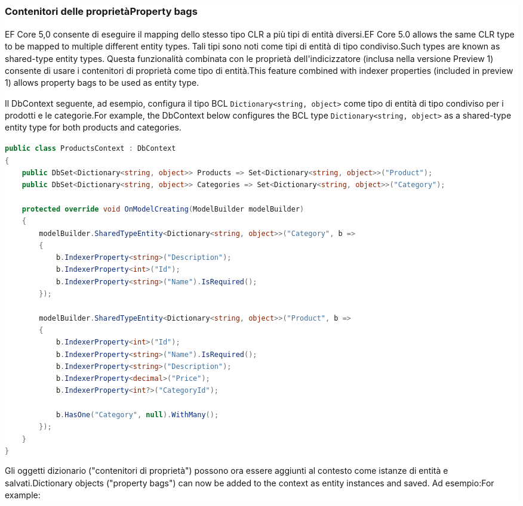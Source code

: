 ### <a name="property-bags"></a><span data-ttu-id="2aa7e-145">Contenitori delle proprietà</span><span class="sxs-lookup"><span data-stu-id="2aa7e-145">Property bags</span></span>

<span data-ttu-id="2aa7e-146">EF Core 5,0 consente di eseguire il mapping dello stesso tipo CLR a più tipi di entità diversi.</span><span class="sxs-lookup"><span data-stu-id="2aa7e-146">EF Core 5.0 allows the same CLR type to be mapped to multiple different entity types.</span></span> <span data-ttu-id="2aa7e-147">Tali tipi sono noti come tipi di entità di tipo condiviso.</span><span class="sxs-lookup"><span data-stu-id="2aa7e-147">Such types are known as shared-type entity types.</span></span> <span data-ttu-id="2aa7e-148">Questa funzionalità combinata con le proprietà dell'indicizzatore (inclusa nella versione Preview 1) consente di usare i contenitori di proprietà come tipo di entità.</span><span class="sxs-lookup"><span data-stu-id="2aa7e-148">This feature combined with indexer properties (included in preview 1) allows property bags to be used as entity type.</span></span>

<span data-ttu-id="2aa7e-149">Il DbContext seguente, ad esempio, configura il tipo BCL `Dictionary<string, object>` come tipo di entità di tipo condiviso per i prodotti e le categorie.</span><span class="sxs-lookup"><span data-stu-id="2aa7e-149">For example, the DbContext below configures the BCL type `Dictionary<string, object>` as a shared-type entity type for both products and categories.</span></span>

```csharp
public class ProductsContext : DbContext
{
    public DbSet<Dictionary<string, object>> Products => Set<Dictionary<string, object>>("Product");
    public DbSet<Dictionary<string, object>> Categories => Set<Dictionary<string, object>>("Category");

    protected override void OnModelCreating(ModelBuilder modelBuilder)
    {
        modelBuilder.SharedTypeEntity<Dictionary<string, object>>("Category", b =>
        {
            b.IndexerProperty<string>("Description");
            b.IndexerProperty<int>("Id");
            b.IndexerProperty<string>("Name").IsRequired();
        });

        modelBuilder.SharedTypeEntity<Dictionary<string, object>>("Product", b =>
        {
            b.IndexerProperty<int>("Id");
            b.IndexerProperty<string>("Name").IsRequired();
            b.IndexerProperty<string>("Description");
            b.IndexerProperty<decimal>("Price");
            b.IndexerProperty<int?>("CategoryId");

            b.HasOne("Category", null).WithMany();
        });
    }
}
```

<span data-ttu-id="2aa7e-150">Gli oggetti dizionario ("contenitori di proprietà") possono ora essere aggiunti al contesto come istanze di entità e salvati.</span><span class="sxs-lookup"><span data-stu-id="2aa7e-150">Dictionary objects ("property bags") can now be added to the context as entity instances and saved.</span></span> <span data-ttu-id="2aa7e-151">Ad esempio:</span><span class="sxs-lookup"><span data-stu-id="2aa7e-151">For example:</span></span>
